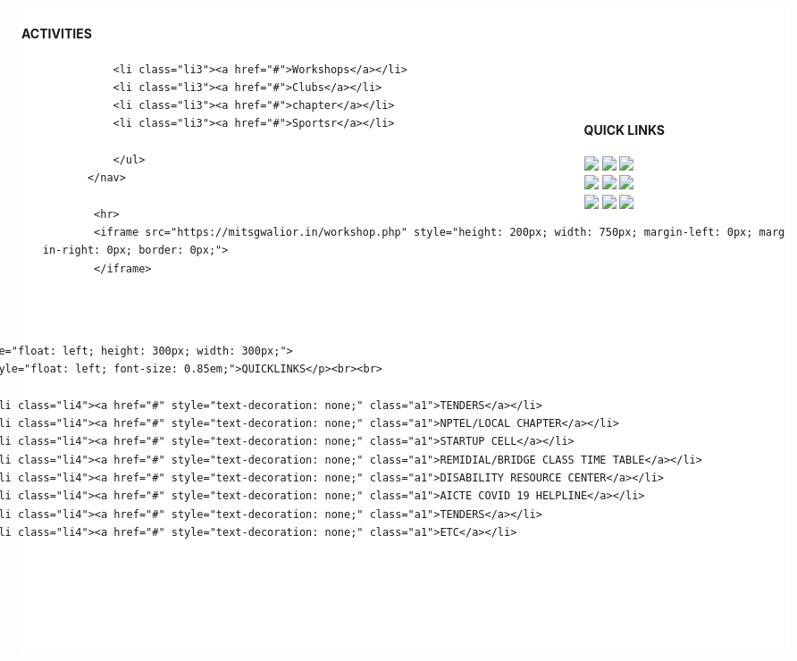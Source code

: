 
<div  style="height: 360px;">
<div style=" margin-left: 0px; float: left;">
	<h4>ACTIVITIES</h4>
	<nav style="height: 50px; margin-bottom: 0px;">
				<ul>

			   <li class="li3"><a href="#">Workshops</a></li>
			   <li class="li3"><a href="#">Clubs</a></li>
			   <li class="li3"><a href="#">chapter</a></li>
			   <li class="li3"><a href="#">Sportsr</a></li>
		
			   </ul>
		   </nav>

            <hr>
			<iframe src="https://mitsgwalior.in/workshop.php" style="height: 200px; width: 750px; margin-left: 0px; margin-right: 0px; border: 0px;">
			</iframe>
</div>

<div style="float: right; margin-right: 140px; margin-left: 0px; margin-top: 0px; height:250px width: 300px;">
<h4 align="justify">QUICK LINKS</h4>
  <p><a href="http://moodle.mitsgwalior.in/"><img src="https://mitsgwalior.in/quicklinks/moodle1.png"></a>
	<a href="http://ims.mitsgwalior.in/"><img src="https://mitsgwalior.in/quicklinks/imsn.png"></a>
	<a href="https://mitsgwalior.in/nirf.php"><img src="https://mitsgwalior.in/quicklinks/nirfn.jpg"></a><br>
    <a href="http://mis.mitsgwalior.in/User_Mgmt/Frm_userlogin.aspx"><img src="https://mitsgwalior.in/quicklinks/imss.jpg"></a>
	<a href="https://sites.google.com/view/nptelmits/home"><img src="https://mitsgwalior.in/quicklinks/nptellc.jpg"></a>
    <a href="https://sites.google.com/view/nptelmits/home"><img src="https://mitsgwalior.in/quicklinks/naacn.png"></a><br>
 	<a href="https://mitsredressal.weshinetech.in/"><img src="https://mitsgwalior.in/quicklinks/dep.jpg"></a>
	<a href="https://mitsgwalior.in/admission.php"><img src="https://mitsgwalior.in/quicklinks/admission.jpg"></a>
    <a href="https://mitsgwalior.in/login/upload/Club%20List%202019.pdf"><img src="https://mitsgwalior.in/quicklinks/clubs.jpg"></a>
</p>
</div>

</div>


<div style=" margin-left: -90px; margin-right: -100px; margin-top: 0px; width: 110%; height: 350px; background-image: url(https://mitsgwalior.in/img/footer-bg.png); background-size: cover;">
	<div class="image">

	<div style="float: left; height: 300px; width: 300px;">
		<p style="float: left; font-size: 0.85em;">QUICKLINKS</p><br><br>
		<ul>
			<li class="li4"><a href="#" style="text-decoration: none;" class="a1">TENDERS</a></li>
			<li class="li4"><a href="#" style="text-decoration: none;" class="a1">NPTEL/LOCAL CHAPTER</a></li>
			<li class="li4"><a href="#" style="text-decoration: none;" class="a1">STARTUP CELL</a></li>
			<li class="li4"><a href="#" style="text-decoration: none;" class="a1">REMIDIAL/BRIDGE CLASS TIME TABLE</a></li>
			<li class="li4"><a href="#" style="text-decoration: none;" class="a1">DISABILITY RESOURCE CENTER</a></li>
			<li class="li4"><a href="#" style="text-decoration: none;" class="a1">AICTE COVID 19 HELPLINE</a></li>
			<li class="li4"><a href="#" style="text-decoration: none;" class="a1">TENDERS</a></li>
			<li class="li4"><a href="#" style="text-decoration: none;" class="a1">ETC</a></li>
		</ul>
</div>
